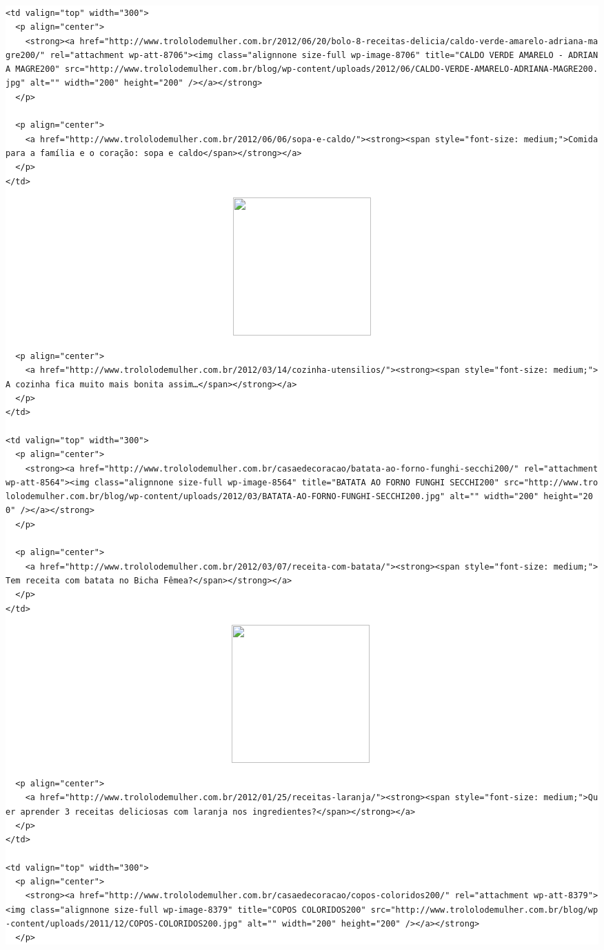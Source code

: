     <td valign="top" width="300">
      <p align="center">
        <strong><a href="http://www.trololodemulher.com.br/2012/06/20/bolo-8-receitas-delicia/caldo-verde-amarelo-adriana-magre200/" rel="attachment wp-att-8706"><img class="alignnone size-full wp-image-8706" title="CALDO VERDE AMARELO - ADRIANA MAGRE200" src="http://www.trololodemulher.com.br/blog/wp-content/uploads/2012/06/CALDO-VERDE-AMARELO-ADRIANA-MAGRE200.jpg" alt="" width="200" height="200" /></a></strong>
      </p>
      
      <p align="center">
        <a href="http://www.trololodemulher.com.br/2012/06/06/sopa-e-caldo/"><strong><span style="font-size: medium;">Comida para a família e o coração: sopa e caldo</span></strong></a>
      </p>
    </td>
  </tr>
  
  <tr>
    <td valign="top" width="300">
      <p align="center">
        <strong><a href="http://www.trololodemulher.com.br/2012/03/28/cozinha-apartamento-pequeno/pano-de-copa-caroline200/" rel="attachment wp-att-8595"><img class="alignnone size-full wp-image-8595" title="Pano de Copa Caroline200" src="http://www.trololodemulher.com.br/blog/wp-content/uploads/2012/03/Pano-de-Copa-Caroline200.jpg" alt="" width="200" height="200" /></a></strong>
      </p>
      
      <p align="center">
        <a href="http://www.trololodemulher.com.br/2012/03/14/cozinha-utensilios/"><strong><span style="font-size: medium;">A cozinha fica muito mais bonita assim…</span></strong></a>
      </p>
    </td>
    
    <td valign="top" width="300">
      <p align="center">
        <strong><a href="http://www.trololodemulher.com.br/casaedecoracao/batata-ao-forno-funghi-secchi200/" rel="attachment wp-att-8564"><img class="alignnone size-full wp-image-8564" title="BATATA AO FORNO FUNGHI SECCHI200" src="http://www.trololodemulher.com.br/blog/wp-content/uploads/2012/03/BATATA-AO-FORNO-FUNGHI-SECCHI200.jpg" alt="" width="200" height="200" /></a></strong>
      </p>
      
      <p align="center">
        <a href="http://www.trololodemulher.com.br/2012/03/07/receita-com-batata/"><strong><span style="font-size: medium;">Tem receita com batata no Bicha Fêmea?</span></strong></a>
      </p>
    </td>
  </tr>
  
  <tr>
    <td valign="top" width="300">
      <p align="center">
        <a href="http://www.trololodemulher.com.br/casaedecoracao/laranja200/" rel="attachment wp-att-8516"><img class="alignnone size-full wp-image-8516" title="LARANJA200" src="http://www.trololodemulher.com.br/blog/wp-content/uploads/2012/01/LARANJA200.jpg" alt="" width="200" height="200" /></a> <strong></strong>
      </p>
      
      <p align="center">
        <a href="http://www.trololodemulher.com.br/2012/01/25/receitas-laranja/"><strong><span style="font-size: medium;">Quer aprender 3 receitas deliciosas com laranja nos ingredientes?</span></strong></a>
      </p>
    </td>
    
    <td valign="top" width="300">
      <p align="center">
        <strong><a href="http://www.trololodemulher.com.br/casaedecoracao/copos-coloridos200/" rel="attachment wp-att-8379"><img class="alignnone size-full wp-image-8379" title="COPOS COLORIDOS200" src="http://www.trololodemulher.com.br/blog/wp-content/uploads/2011/12/COPOS-COLORIDOS200.jpg" alt="" width="200" height="200" /></a></strong>
      </p>
      